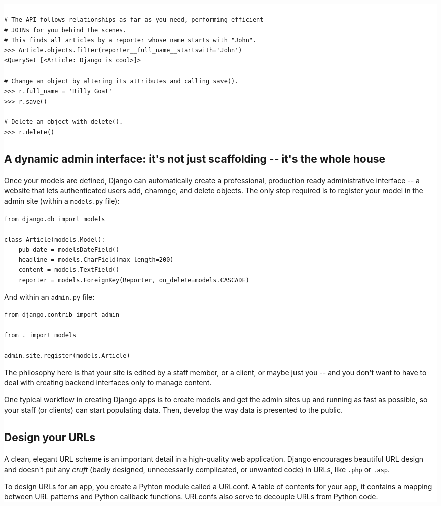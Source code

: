 ```

# The API follows relationships as far as you need, performing efficient
# JOINs for you behind the scenes.
# This finds all articles by a reporter whose name starts with "John".
>>> Article.objects.filter(reporter__full_name__startswith='John')
<QuerySet [<Article: Django is cool>]>

# Change an object by altering its attributes and calling save().
>>> r.full_name = 'Billy Goat'
>>> r.save()

# Delete an object with delete().
>>> r.delete()
```

## A dynamic admin interface: it's not just scaffolding -- it's the whole house

Once your models are defined, Django can automatically create a professional, production ready [administrative interface]()  -- a website that lets authenticated users add, chamnge, and delete objects. The only step required is to register your model in the admin site (within a `models.py` file):
```
from django.db import models

class Article(models.Model):
    pub_date = modelsDateField()
    headline = models.CharField(max_length=200)
    content = models.TextField()
    reporter = models.ForeignKey(Reporter, on_delete=models.CASCADE)
```
And within an `admin.py` file:
```
from django.contrib import admin

from . import models

admin.site.register(models.Article)
```
The philosophy here is that your site is edited by a staff member, or a client, or maybe just you -- and you don't want to have to deal with creating backend interfaces only to manage content.

One typical workflow in creating Django apps is to create models and get the admin sites up and running as fast as possible, so your staff (or clients) can start populating data. Then, develop the way data is presented to the public. 

## Design your URLs

A clean, elegant URL scheme is an important detail in a high-quality web application. Django encourages beautiful URL design and doesn't put any *cruft* (badly designed, unnecessarily complicated, or unwanted code) in URLs, like `.php` or `.asp`.

To design URLs for an app, you create a Pyhton module called a [URLconf]().  A table of contents for your app, it contains a mapping between URL patterns and Python callback functions. URLconfs also serve to decouple URLs from Python code.
